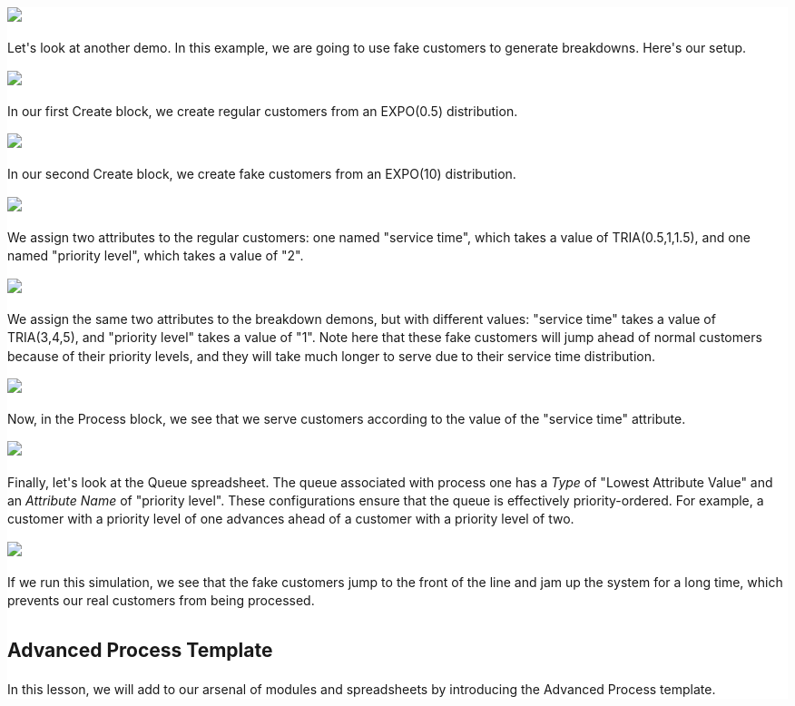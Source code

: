 ![](https://assets.omscs-notes.com/images/notes/simulation/2020-10-05-18-26-23.png)

Let's look at another demo. In this example, we are going to use fake customers
to generate breakdowns. Here's our setup.

![](https://assets.omscs-notes.com/images/notes/simulation/2020-10-05-18-30-02.png)

In our first Create block, we create regular customers from an EXPO(0.5)
distribution.

![](https://assets.omscs-notes.com/images/notes/simulation/2020-10-05-18-30-35.png)

In our second Create block, we create fake customers from an EXPO(10)
distribution.

![](https://assets.omscs-notes.com/images/notes/simulation/2020-10-05-18-31-03.png)

We assign two attributes to the regular customers: one named "service time",
which takes a value of TRIA(0.5,1,1.5), and one named "priority level", which
takes a value of "2".

![](https://assets.omscs-notes.com/images/notes/simulation/2020-10-05-18-31-59.png)

We assign the same two attributes to the breakdown demons, but with different
values: "service time" takes a value of TRIA(3,4,5), and "priority level" takes
a value of "1". Note here that these fake customers will jump ahead of normal
customers because of their priority levels, and they will take much longer to
serve due to their service time distribution.

![](https://assets.omscs-notes.com/images/notes/simulation/2020-10-05-18-33-20.png)

Now, in the Process block, we see that we serve customers according to the value
of the "service time" attribute.

![](https://assets.omscs-notes.com/images/notes/simulation/2020-10-05-18-35-17.png)

Finally, let's look at the Queue spreadsheet. The queue associated with process
one has a *Type* of "Lowest Attribute Value" and an *Attribute Name* of
"priority level". These configurations ensure that the queue is effectively
priority-ordered. For example, a customer with a priority level of one advances
ahead of a customer with a priority level of two.

![](https://assets.omscs-notes.com/images/notes/simulation/2020-10-05-18-36-41.png)

If we run this simulation, we see that the fake customers jump to the front of
the line and jam up the system for a long time, which prevents our real
customers from being processed.

## Advanced Process Template

In this lesson, we will add to our arsenal of modules and spreadsheets by
introducing the Advanced Process template.
